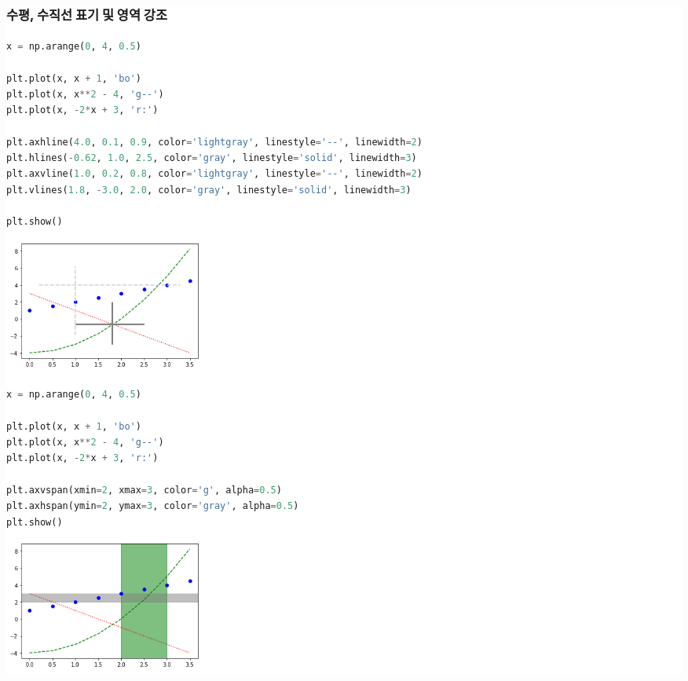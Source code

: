 
### 수평, 수직선 표기 및 영역 강조


```python
x = np.arange(0, 4, 0.5)

plt.plot(x, x + 1, 'bo')
plt.plot(x, x**2 - 4, 'g--')
plt.plot(x, -2*x + 3, 'r:')

plt.axhline(4.0, 0.1, 0.9, color='lightgray', linestyle='--', linewidth=2)
plt.hlines(-0.62, 1.0, 2.5, color='gray', linestyle='solid', linewidth=3)
plt.axvline(1.0, 0.2, 0.8, color='lightgray', linestyle='--', linewidth=2)
plt.vlines(1.8, -3.0, 2.0, color='gray', linestyle='solid', linewidth=3)

plt.show()
```

<img src="/assets/images/2022-02-09-Matplotlib/img6.png" alt="img6" style="zoom:67%;" />   

```python
x = np.arange(0, 4, 0.5)

plt.plot(x, x + 1, 'bo')
plt.plot(x, x**2 - 4, 'g--')
plt.plot(x, -2*x + 3, 'r:')

plt.axvspan(xmin=2, xmax=3, color='g', alpha=0.5)
plt.axhspan(ymin=2, ymax=3, color='gray', alpha=0.5)
plt.show()
```

<img src="/assets/images/2022-02-09-Matplotlib/img7.png" alt="img7" style="zoom:67%;" />          

